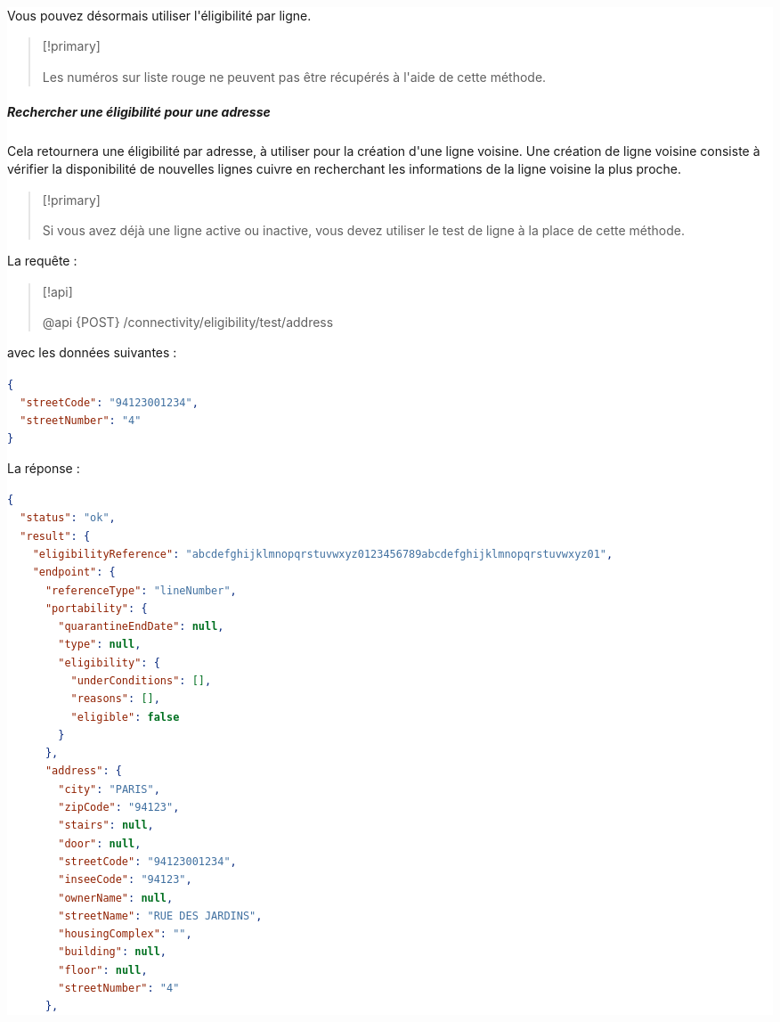 Vous pouvez désormais utiliser l'éligibilité par ligne.

> [!primary]
>
> Les numéros sur liste rouge ne peuvent pas être récupérés à l'aide de cette méthode.
>

##### **Rechercher une éligibilité pour une adresse** <a name="eligibleTestAddress"></a>

Cela retournera une éligibilité par adresse, à utiliser pour la création d'une ligne voisine.
Une création de ligne voisine consiste à vérifier la disponibilité de nouvelles lignes cuivre en recherchant les informations de la ligne voisine la plus proche.

> [!primary]
>
> Si vous avez déjà une ligne active ou inactive, vous devez utiliser le test de ligne à la place de cette méthode.
>

La requête :

> [!api]
>
> @api {POST} /connectivity/eligibility/test/address
>

avec les données suivantes :

```json
{
  "streetCode": "94123001234",
  "streetNumber": "4"
}
```

La réponse :

```json
{
  "status": "ok",
  "result": {
    "eligibilityReference": "abcdefghijklmnopqrstuvwxyz0123456789abcdefghijklmnopqrstuvwxyz01",
    "endpoint": {
      "referenceType": "lineNumber",
      "portability": {
        "quarantineEndDate": null,
        "type": null,
        "eligibility": {
          "underConditions": [],
          "reasons": [],
          "eligible": false
        }
      },
      "address": {
        "city": "PARIS",
        "zipCode": "94123",
        "stairs": null,
        "door": null,
        "streetCode": "94123001234",
        "inseeCode": "94123",
        "ownerName": null,
        "streetName": "RUE DES JARDINS",
        "housingComplex": "",
        "building": null,
        "floor": null,
        "streetNumber": "4"
      },
```